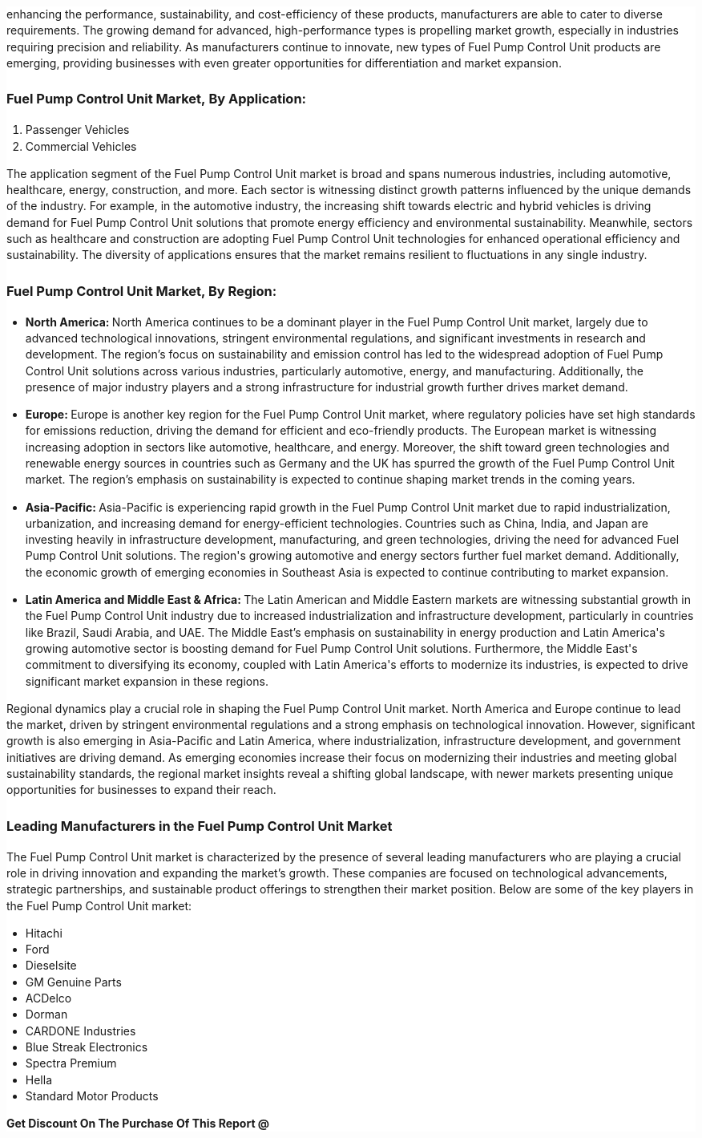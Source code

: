 enhancing the performance, sustainability, and cost-efficiency of these products, manufacturers are able to cater to diverse requirements. The growing demand for advanced, high-performance types is propelling market growth, especially in industries requiring precision and reliability. As manufacturers continue to innovate, new types of Fuel Pump Control Unit products are emerging, providing businesses with even greater opportunities for differentiation and market expansion.</p><h3>Fuel Pump Control Unit Market,&nbsp;By Application:</h3><ol><li>Passenger Vehicles<li> Commercial Vehicles</li></ol><p>The application segment of the Fuel Pump Control Unit market is broad and spans numerous industries, including automotive, healthcare, energy, construction, and more. Each sector is witnessing distinct growth patterns influenced by the unique demands of the industry. For example, in the automotive industry, the increasing shift towards electric and hybrid vehicles is driving demand for Fuel Pump Control Unit solutions that promote energy efficiency and environmental sustainability. Meanwhile, sectors such as healthcare and construction are adopting Fuel Pump Control Unit technologies for enhanced operational efficiency and sustainability. The diversity of applications ensures that the market remains resilient to fluctuations in any single industry.</p><h3>Fuel Pump Control Unit Market, By Region:</h3><ul><li><p><strong>North America:&nbsp;</strong>North America continues to be a dominant player in the Fuel Pump Control Unit market, largely due to advanced technological innovations, stringent environmental regulations, and significant investments in research and development. The region&rsquo;s focus on sustainability and emission control has led to the widespread adoption of Fuel Pump Control Unit solutions across various industries, particularly automotive, energy, and manufacturing. Additionally, the presence of major industry players and a strong infrastructure for industrial growth further drives market demand.</p></li><li><p><strong><strong>Europe:&nbsp;</strong></strong>Europe is another key region for the Fuel Pump Control Unit market, where regulatory policies have set high standards for emissions reduction, driving the demand for efficient and eco-friendly products. The European market is witnessing increasing adoption in sectors like automotive, healthcare, and energy. Moreover, the shift toward green technologies and renewable energy sources in countries such as Germany and the UK has spurred the growth of the Fuel Pump Control Unit market. The region&rsquo;s emphasis on sustainability is expected to continue shaping market trends in the coming years.</p></li><li><p><strong><strong>Asia-Pacific:&nbsp;</strong></strong>Asia-Pacific is experiencing rapid growth in the Fuel Pump Control Unit market due to rapid industrialization, urbanization, and increasing demand for energy-efficient technologies. Countries such as China, India, and Japan are investing heavily in infrastructure development, manufacturing, and green technologies, driving the need for advanced Fuel Pump Control Unit solutions. The region's growing automotive and energy sectors further fuel market demand. Additionally, the economic growth of emerging economies in Southeast Asia is expected to continue contributing to market expansion.</p></li><li><p><strong><strong>Latin America and Middle East &amp; Africa:&nbsp;</strong></strong>The Latin American and Middle Eastern markets are witnessing substantial growth in the Fuel Pump Control Unit industry due to increased industrialization and infrastructure development, particularly in countries like Brazil, Saudi Arabia, and UAE. The Middle East&rsquo;s emphasis on sustainability in energy production and Latin America's growing automotive sector is boosting demand for Fuel Pump Control Unit solutions. Furthermore, the Middle East's commitment to diversifying its economy, coupled with Latin America's efforts to modernize its industries, is expected to drive significant market expansion in these regions.</p></li></ul><p>Regional dynamics play a crucial role in shaping the Fuel Pump Control Unit market. North America and Europe continue to lead the market, driven by stringent environmental regulations and a strong emphasis on technological innovation. However, significant growth is also emerging in Asia-Pacific and Latin America, where industrialization, infrastructure development, and government initiatives are driving demand. As emerging economies increase their focus on modernizing their industries and meeting global sustainability standards, the regional market insights reveal a shifting global landscape, with newer markets presenting unique opportunities for businesses to expand their reach.</p><h3><strong>Leading Manufacturers in the Fuel Pump Control Unit Market</strong></h3><p>The Fuel Pump Control Unit market is characterized by the presence of several leading manufacturers who are playing a crucial role in driving innovation and expanding the market&rsquo;s growth. These companies are focused on technological advancements, strategic partnerships, and sustainable product offerings to strengthen their market position. Below are some of the key players in the Fuel Pump Control Unit market:</p></div><div class="article-main__content" data-test-id="publishing-text-block"><ul><li><span class="">Hitachi<li> Ford<li> Dieselsite<li> GM Genuine Parts<li> ACDelco<li> Dorman<li> CARDONE Industries<li> Blue Streak Electronics<li> Spectra Premium<li> Hella<li> Standard Motor Products</span></li></ul></div><div class="article-main__content" data-test-id="publishing-text-block"><p><span class="font-[700]"><strong>Get Discount On The Purchase Of This Report @</strong>